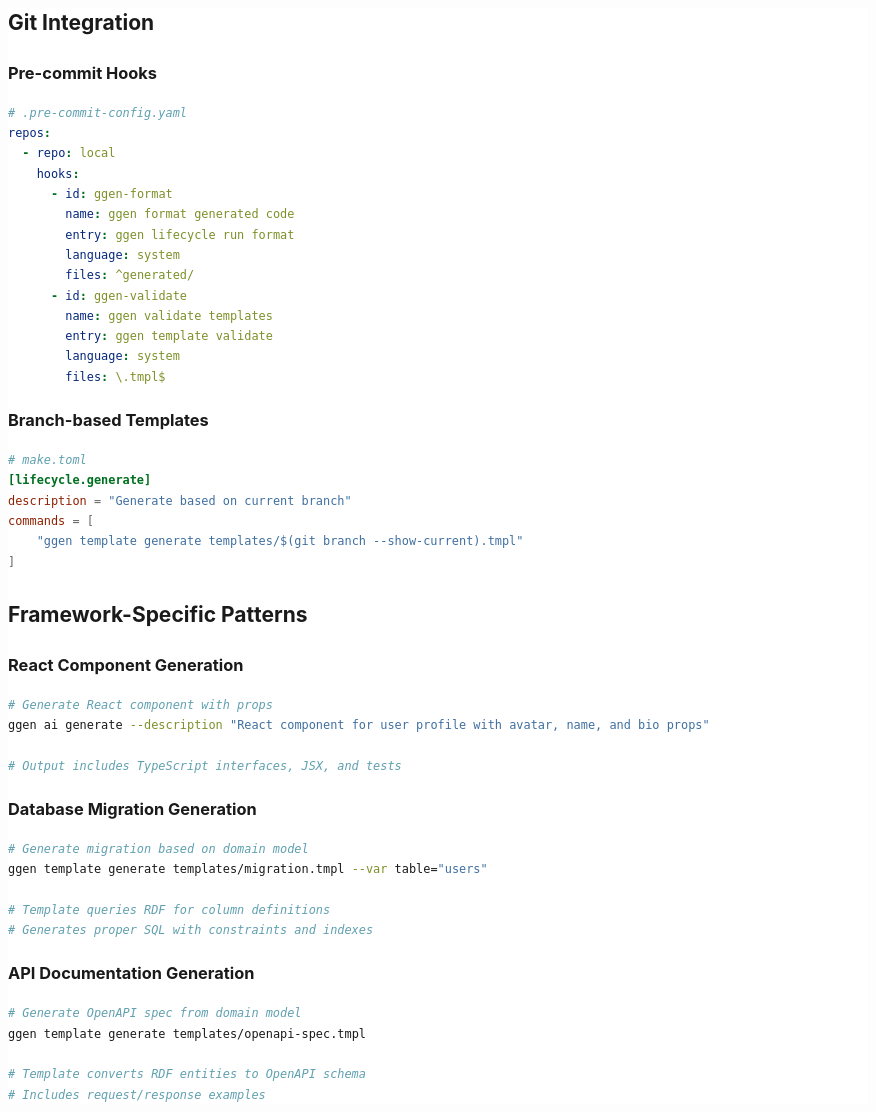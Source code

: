 ## Git Integration

### Pre-commit Hooks
```yaml
# .pre-commit-config.yaml
repos:
  - repo: local
    hooks:
      - id: ggen-format
        name: ggen format generated code
        entry: ggen lifecycle run format
        language: system
        files: ^generated/
      - id: ggen-validate
        name: ggen validate templates
        entry: ggen template validate
        language: system
        files: \.tmpl$
```

### Branch-based Templates
```toml
# make.toml
[lifecycle.generate]
description = "Generate based on current branch"
commands = [
    "ggen template generate templates/$(git branch --show-current).tmpl"
]
```

## Framework-Specific Patterns

### React Component Generation
```bash
# Generate React component with props
ggen ai generate --description "React component for user profile with avatar, name, and bio props"

# Output includes TypeScript interfaces, JSX, and tests
```

### Database Migration Generation
```bash
# Generate migration based on domain model
ggen template generate templates/migration.tmpl --var table="users"

# Template queries RDF for column definitions
# Generates proper SQL with constraints and indexes
```

### API Documentation Generation
```bash
# Generate OpenAPI spec from domain model
ggen template generate templates/openapi-spec.tmpl

# Template converts RDF entities to OpenAPI schema
# Includes request/response examples
```
